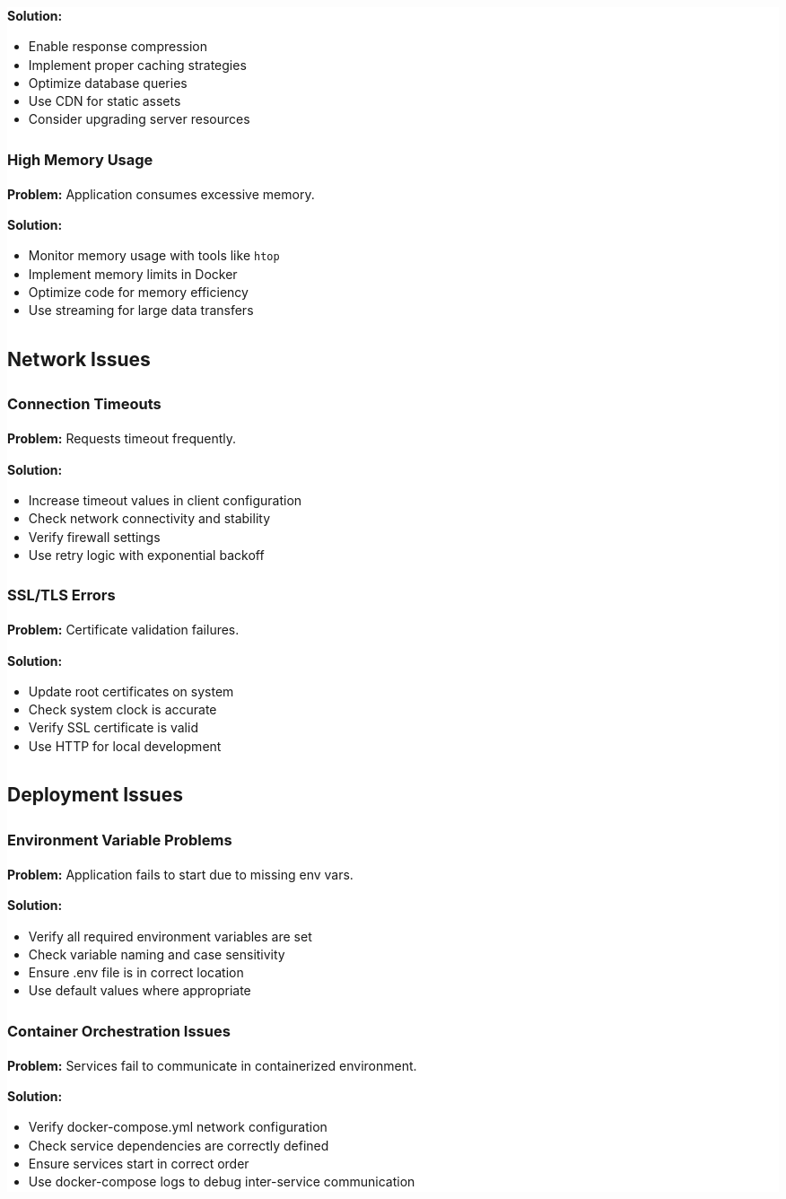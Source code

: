 **Solution:**
- Enable response compression
- Implement proper caching strategies
- Optimize database queries
- Use CDN for static assets
- Consider upgrading server resources

### High Memory Usage
**Problem:** Application consumes excessive memory.

**Solution:**
- Monitor memory usage with tools like `htop`
- Implement memory limits in Docker
- Optimize code for memory efficiency
- Use streaming for large data transfers

## Network Issues

### Connection Timeouts
**Problem:** Requests timeout frequently.

**Solution:**
- Increase timeout values in client configuration
- Check network connectivity and stability
- Verify firewall settings
- Use retry logic with exponential backoff

### SSL/TLS Errors
**Problem:** Certificate validation failures.

**Solution:**
- Update root certificates on system
- Check system clock is accurate
- Verify SSL certificate is valid
- Use HTTP for local development

## Deployment Issues

### Environment Variable Problems
**Problem:** Application fails to start due to missing env vars.

**Solution:**
- Verify all required environment variables are set
- Check variable naming and case sensitivity
- Ensure .env file is in correct location
- Use default values where appropriate

### Container Orchestration Issues
**Problem:** Services fail to communicate in containerized environment.

**Solution:**
- Verify docker-compose.yml network configuration
- Check service dependencies are correctly defined
- Ensure services start in correct order
- Use docker-compose logs to debug inter-service communication
